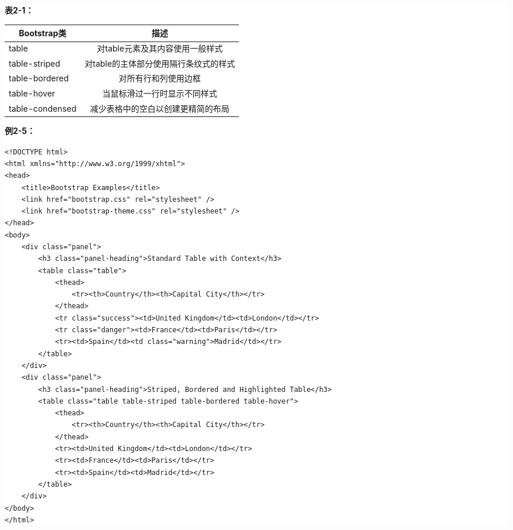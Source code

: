 **表2-1：**   

| Bootstrap类 | 描述 |
| -----|:----:|
| table    | 对table元素及其内容使用一般样式    |
| table-striped    | 对table的主体部分使用隔行条纹式的样式    |
| table-bordered    | 对所有行和列使用边框    |
| table-hover    | 当鼠标滑过一行时显示不同样式    |
| table-condensed    | 减少表格中的空白以创建更精简的布局    |   


**例2-5：**   
```
<!DOCTYPE html>
<html xmlns="http://www.w3.org/1999/xhtml">
<head>
    <title>Bootstrap Examples</title>
    <link href="bootstrap.css" rel="stylesheet" />
    <link href="bootstrap-theme.css" rel="stylesheet" />
</head>
<body>
    <div class="panel">
        <h3 class="panel-heading">Standard Table with Context</h3>
        <table class="table">
            <thead>
                <tr><th>Country</th><th>Capital City</th></tr>
            </thead>
            <tr class="success"><td>United Kingdom</td><td>London</td></tr>
            <tr class="danger"><td>France</td><td>Paris</td></tr>
            <tr><td>Spain</td><td class="warning">Madrid</td></tr>
        </table>
    </div>
    <div class="panel">
        <h3 class="panel-heading">Striped, Bordered and Highlighted Table</h3>
        <table class="table table-striped table-bordered table-hover">
            <thead>
                <tr><th>Country</th><th>Capital City</th></tr>
            </thead>
            <tr><td>United Kingdom</td><td>London</td></tr>
            <tr><td>France</td><td>Paris</td></tr>
            <tr><td>Spain</td><td>Madrid</td></tr>
        </table>
    </div>
</body>
</html>
```